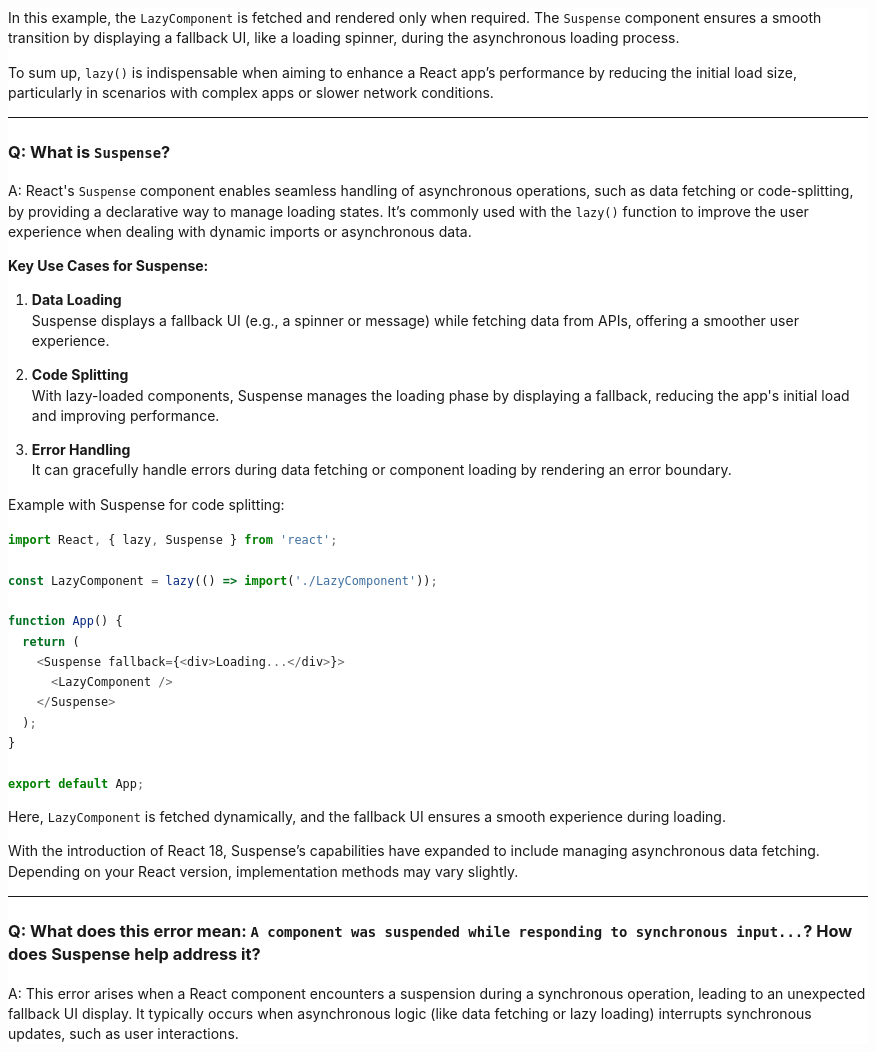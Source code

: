 In this example, the `LazyComponent` is fetched and rendered only when required. The `Suspense` component ensures a smooth transition by displaying a fallback UI, like a loading spinner, during the asynchronous loading process.  

To sum up, `lazy()` is indispensable when aiming to enhance a React app’s performance by reducing the initial load size, particularly in scenarios with complex apps or slower network conditions.

---

### Q: What is `Suspense`?  
A: React's `Suspense` component enables seamless handling of asynchronous operations, such as data fetching or code-splitting, by providing a declarative way to manage loading states. It’s commonly used with the `lazy()` function to improve the user experience when dealing with dynamic imports or asynchronous data.  

**Key Use Cases for Suspense:**  

1. **Data Loading**  
   Suspense displays a fallback UI (e.g., a spinner or message) while fetching data from APIs, offering a smoother user experience.  

2. **Code Splitting**  
   With lazy-loaded components, Suspense manages the loading phase by displaying a fallback, reducing the app's initial load and improving performance.  

3. **Error Handling**  
   It can gracefully handle errors during data fetching or component loading by rendering an error boundary.  

Example with Suspense for code splitting:  

```javascript
import React, { lazy, Suspense } from 'react';

const LazyComponent = lazy(() => import('./LazyComponent'));

function App() {
  return (
    <Suspense fallback={<div>Loading...</div>}>
      <LazyComponent />
    </Suspense>
  );
}

export default App;
```  

Here, `LazyComponent` is fetched dynamically, and the fallback UI ensures a smooth experience during loading.  

With the introduction of React 18, Suspense’s capabilities have expanded to include managing asynchronous data fetching. Depending on your React version, implementation methods may vary slightly.

---

### Q: What does this error mean: `A component was suspended while responding to synchronous input...`? How does Suspense help address it?  
A: This error arises when a React component encounters a suspension during a synchronous operation, leading to an unexpected fallback UI display. It typically occurs when asynchronous logic (like data fetching or lazy loading) interrupts synchronous updates, such as user interactions.  
